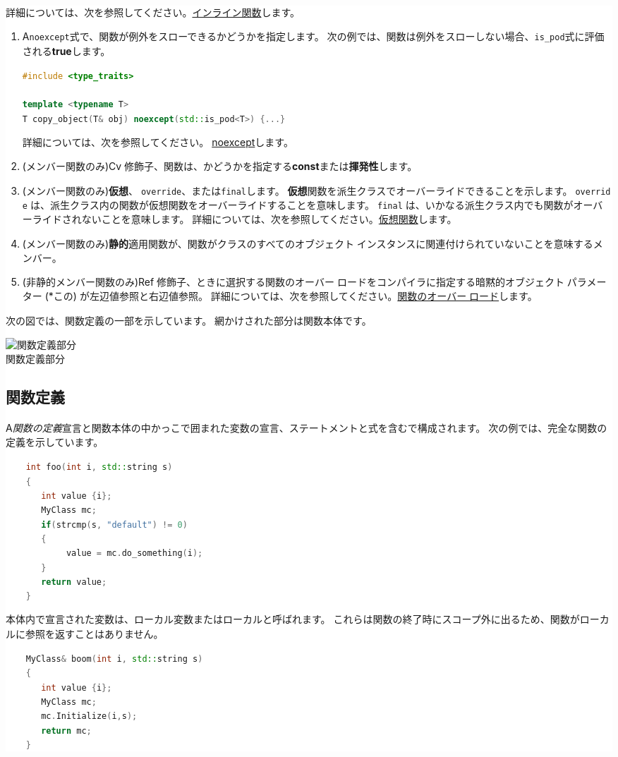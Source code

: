    詳細については、次を参照してください。[インライン関数](../cpp/inline-functions-cpp.md)します。

1. A`noexcept`式で、関数が例外をスローできるかどうかを指定します。 次の例では、関数は例外をスローしない場合、`is_pod`式に評価される**true**します。

    ```cpp
    #include <type_traits>

    template <typename T>
    T copy_object(T& obj) noexcept(std::is_pod<T>) {...}
    ```

   詳細については、次を参照してください。 [noexcept](../cpp/noexcept-cpp.md)します。

1. (メンバー関数のみ)Cv 修飾子、関数は、かどうかを指定する**const**または**揮発性**します。

1. (メンバー関数のみ)**仮想**、 `override`、または`final`します。 **仮想**関数を派生クラスでオーバーライドできることを示します。 `override` は、派生クラス内の関数が仮想関数をオーバーライドすることを意味します。 `final` は、いかなる派生クラス内でも関数がオーバーライドされないことを意味します。 詳細については、次を参照してください。[仮想関数](../cpp/virtual-functions.md)します。

1. (メンバー関数のみ)**静的**適用関数が、関数がクラスのすべてのオブジェクト インスタンスに関連付けられていないことを意味するメンバー。

1. (非静的メンバー関数のみ)Ref 修飾子、ときに選択する関数のオーバー ロードをコンパイラに指定する暗黙的オブジェクト パラメーター (\*この) が左辺値参照と右辺値参照。 詳細については、次を参照してください。[関数のオーバー ロード](function-overloading.md#ref-qualifiers)します。

次の図では、関数定義の一部を示しています。 網かけされた部分は関数本体です。

![関数定義部分](../cpp/media/vc38ru1.gif "関数定義部分") <br/>
関数定義部分

## <a name="function-definitions"></a>関数定義

A*関数の定義*宣言と関数本体の中かっこで囲まれた変数の宣言、ステートメントと式を含むで構成されます。 次の例では、完全な関数の定義を示しています。

```cpp
    int foo(int i, std::string s)
    {
       int value {i};
       MyClass mc;
       if(strcmp(s, "default") != 0)
       {
            value = mc.do_something(i);
       }
       return value;
    }
```

本体内で宣言された変数は、ローカル変数またはローカルと呼ばれます。 これらは関数の終了時にスコープ外に出るため、関数がローカルに参照を返すことはありません。

```cpp
    MyClass& boom(int i, std::string s)
    {
       int value {i};
       MyClass mc;
       mc.Initialize(i,s);
       return mc;
    }
```
